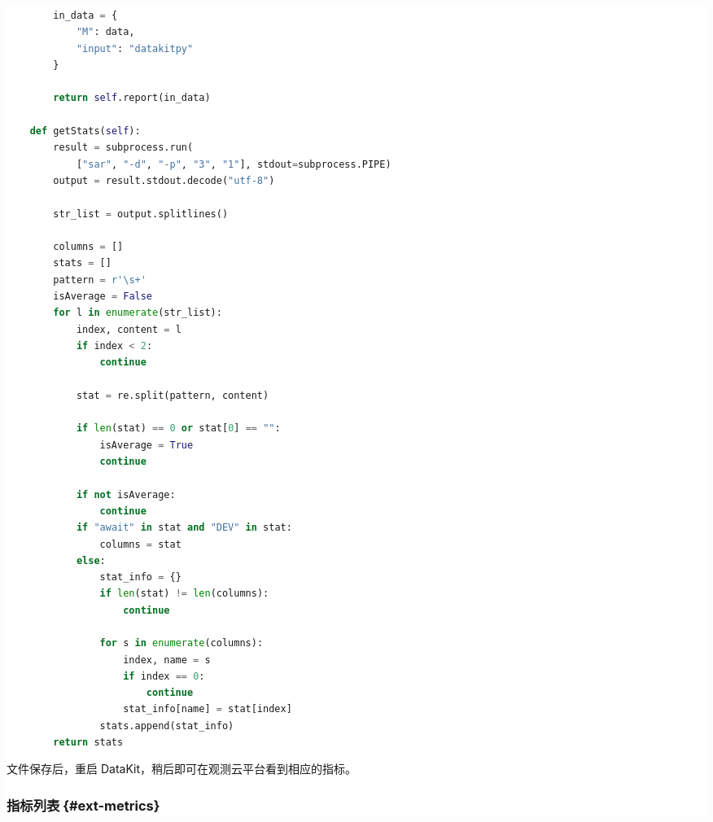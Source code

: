 ```python
        in_data = {
            "M": data,
            "input": "datakitpy"
        }

        return self.report(in_data)

    def getStats(self):
        result = subprocess.run(
            ["sar", "-d", "-p", "3", "1"], stdout=subprocess.PIPE)
        output = result.stdout.decode("utf-8")

        str_list = output.splitlines()

        columns = []
        stats = []
        pattern = r'\s+'
        isAverage = False
        for l in enumerate(str_list):
            index, content = l
            if index < 2:
                continue

            stat = re.split(pattern, content)

            if len(stat) == 0 or stat[0] == "":
                isAverage = True
                continue

            if not isAverage:
                continue
            if "await" in stat and "DEV" in stat:
                columns = stat
            else:
                stat_info = {}
                if len(stat) != len(columns):
                    continue

                for s in enumerate(columns):
                    index, name = s
                    if index == 0:
                        continue
                    stat_info[name] = stat[index]
                stats.append(stat_info)
        return stats
```

文件保存后，重启 DataKit，稍后即可在观测云平台看到相应的指标。

### 指标列表 {#ext-metrics}
